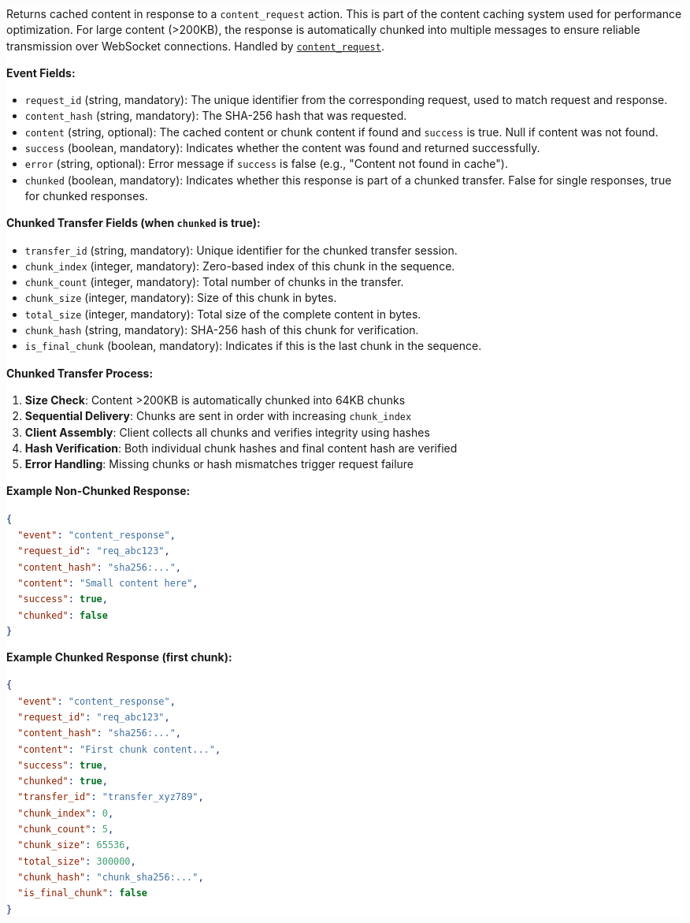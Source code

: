 Returns cached content in response to a `content_request` action. This is part of the content caching system used for performance optimization. For large content (>200KB), the response is automatically chunked into multiple messages to ensure reliable transmission over WebSocket connections. Handled by [`content_request`](./file_handlers.py).

**Event Fields:**

*   `request_id` (string, mandatory): The unique identifier from the corresponding request, used to match request and response.
*   `content_hash` (string, mandatory): The SHA-256 hash that was requested.
*   `content` (string, optional): The cached content or chunk content if found and `success` is true. Null if content was not found.
*   `success` (boolean, mandatory): Indicates whether the content was found and returned successfully.
*   `error` (string, optional): Error message if `success` is false (e.g., "Content not found in cache").
*   `chunked` (boolean, mandatory): Indicates whether this response is part of a chunked transfer. False for single responses, true for chunked responses.

**Chunked Transfer Fields (when `chunked` is true):**

*   `transfer_id` (string, mandatory): Unique identifier for the chunked transfer session.
*   `chunk_index` (integer, mandatory): Zero-based index of this chunk in the sequence.
*   `chunk_count` (integer, mandatory): Total number of chunks in the transfer.
*   `chunk_size` (integer, mandatory): Size of this chunk in bytes.
*   `total_size` (integer, mandatory): Total size of the complete content in bytes.
*   `chunk_hash` (string, mandatory): SHA-256 hash of this chunk for verification.
*   `is_final_chunk` (boolean, mandatory): Indicates if this is the last chunk in the sequence.

**Chunked Transfer Process:**

1. **Size Check**: Content >200KB is automatically chunked into 64KB chunks
2. **Sequential Delivery**: Chunks are sent in order with increasing `chunk_index`
3. **Client Assembly**: Client collects all chunks and verifies integrity using hashes
4. **Hash Verification**: Both individual chunk hashes and final content hash are verified
5. **Error Handling**: Missing chunks or hash mismatches trigger request failure

**Example Non-Chunked Response:**
```json
{
  "event": "content_response",
  "request_id": "req_abc123",
  "content_hash": "sha256:...",
  "content": "Small content here",
  "success": true,
  "chunked": false
}
```

**Example Chunked Response (first chunk):**
```json
{
  "event": "content_response", 
  "request_id": "req_abc123",
  "content_hash": "sha256:...",
  "content": "First chunk content...",
  "success": true,
  "chunked": true,
  "transfer_id": "transfer_xyz789",
  "chunk_index": 0,
  "chunk_count": 5,
  "chunk_size": 65536,
  "total_size": 300000,
  "chunk_hash": "chunk_sha256:...",
  "is_final_chunk": false
}
```

